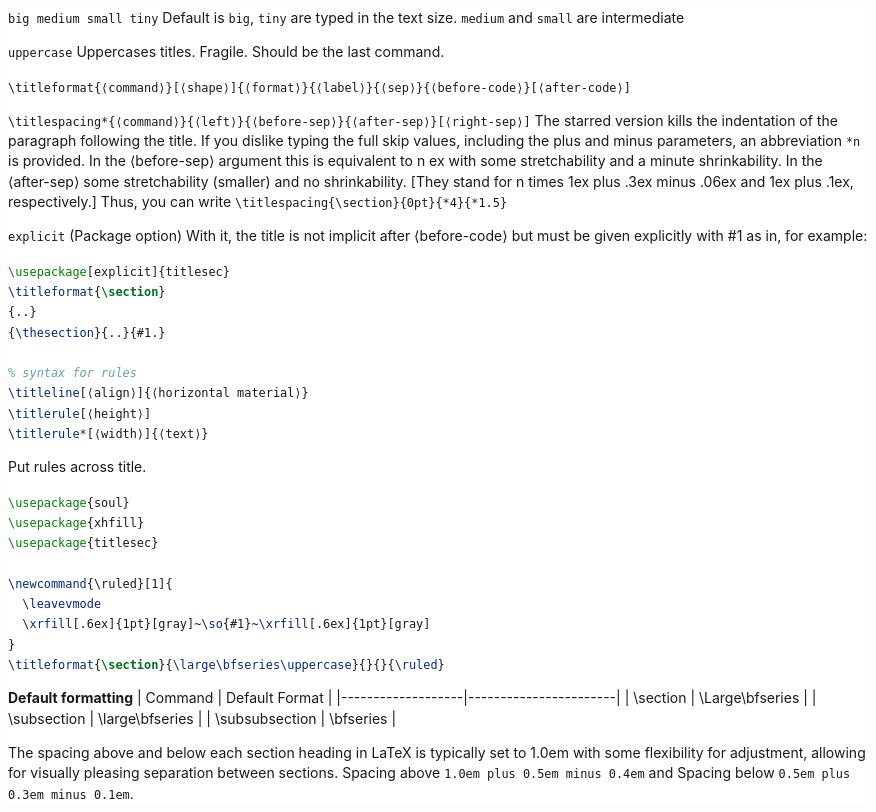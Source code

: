 `big medium small tiny`
Default is `big`, `tiny` are typed in the text size. `medium` and `small` are intermediate

`uppercase`
Uppercases titles. Fragile. Should be the last command.

`\titleformat{⟨command⟩}[⟨shape⟩]{⟨format⟩}{⟨label⟩}{⟨sep⟩}{⟨before-code⟩}[⟨after-code⟩]`

`\titlespacing*{⟨command⟩}{⟨left⟩}{⟨before-sep⟩}{⟨after-sep⟩}[⟨right-sep⟩]` The starred version kills the indentation of the paragraph following the title. If you dislike typing the full skip values, including the plus and minus parameters, an abbreviation `*n` is provided. In the ⟨before-sep⟩ argument this is equivalent to n ex with some stretchability and a minute shrinkability. In the ⟨after-sep⟩ some stretchability (smaller) and no shrinkability. [They stand for n times 1ex plus .3ex minus .06ex and 1ex plus .1ex, respectively.] Thus, you can write `\titlespacing{\section}{0pt}{*4}{*1.5}`

`explicit` (Package option) With it, the title is not implicit after ⟨before-code⟩ but must be given explicitly with #1 as in, for example:
```latex
\usepackage[explicit]{titlesec}
\titleformat{\section}
{..}
{\thesection}{..}{#1.}

% syntax for rules
\titleline[⟨align⟩]{⟨horizontal material⟩}
\titlerule[⟨height⟩]
\titlerule*[⟨width⟩]{⟨text⟩}
```

Put rules across title.
```latex
\usepackage{soul}
\usepackage{xhfill}
\usepackage{titlesec}

\newcommand{\ruled}[1]{
  \leavevmode
  \xrfill[.6ex]{1pt}[gray]~\so{#1}~\xrfill[.6ex]{1pt}[gray]
}
\titleformat{\section}{\large\bfseries\uppercase}{}{}{\ruled}
```

**Default formatting**
| Command           | Default Format        |
|-------------------|-----------------------|
| \section          | \Large\bfseries       |
| \subsection       | \large\bfseries       |
| \subsubsection    | \bfseries             |

The spacing above and below each section heading in LaTeX is typically set to 1.0em with some flexibility for adjustment, allowing for visually pleasing separation between sections. 
Spacing above `1.0em plus 0.5em minus 0.4em` and Spacing below `0.5em plus 0.3em minus 0.1em`.
